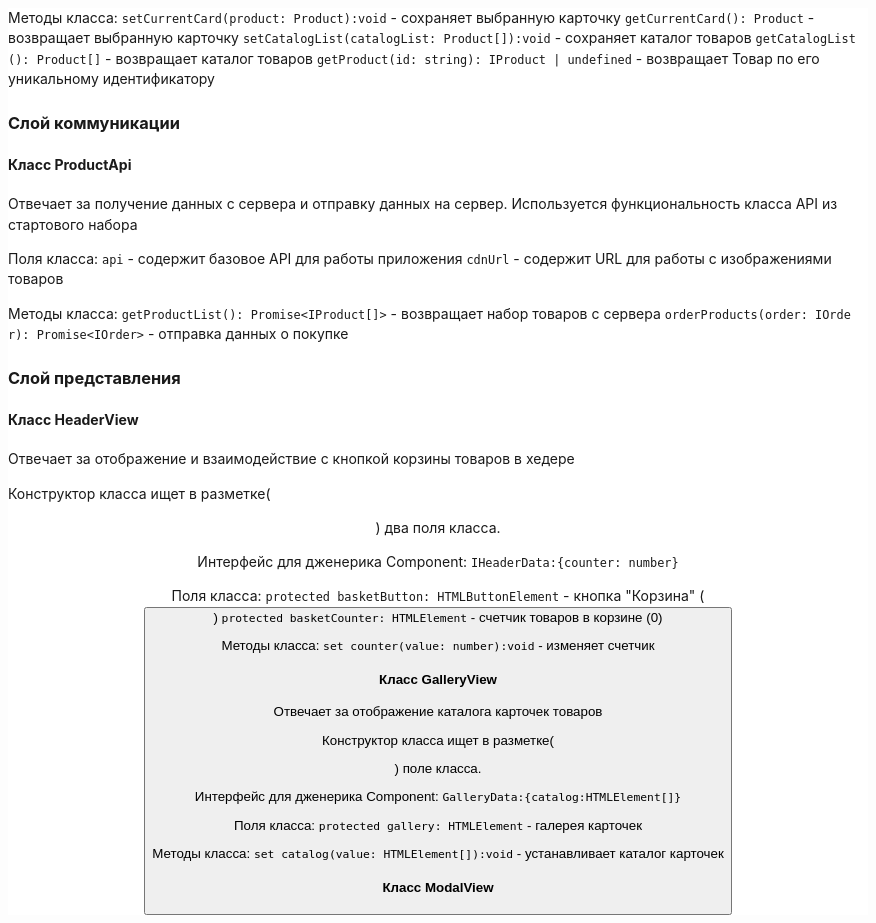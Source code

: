 Методы класса:
`setCurrentCard(product: Product):void` - сохраняет выбранную карточку
`getCurrentCard(): Product` - возвращает выбранную карточку
`setCatalogList(catalogList: Product[]):void` - сохраняет каталог товаров
`getCatalogList(): Product[]` - возвращает каталог товаров
`getProduct(id: string): IProduct | undefined` - возвращает Товар по его уникальному идентификатору

### Слой коммуникации

#### Класс ProductApi

Отвечает за получение данных с сервера и отправку данных на сервер. Используется функциональность класса API из стартового набора

Поля класса:
`api` - содержит базовое API для работы приложения
`cdnUrl` - содержит URL для работы с изображениями товаров

Методы класса:
`getProductList(): Promise<IProduct[]>` - возвращает набор товаров с сервера
`orderProducts(order: IOrder): Promise<IOrder>` - отправка данных о покупке

### Слой представления

#### Класс HeaderView

Отвечает за отображение и взаимодействие с кнопкой корзины товаров в хедере

Конструктор класса ищет в разметке(<header class="header">) два поля класса.

Интерфейс для дженерика Component:
`IHeaderData:{counter: number}`

Поля класса:
`protected basketButton: HTMLButtonElement` - кнопка "Корзина" (<button class="header__basket">)
`protected basketCounter: HTMLElement` - счетчик товаров в корзине (<span class="header__basket-counter">0</span>)

Методы класса:
`set counter(value: number):void` - изменяет счетчик

#### Класс GalleryView

Отвечает за отображение каталога карточек товаров

Конструктор класса ищет в разметке(<main class="gallery"></main>) поле класса.

Интерфейс для дженерика Component:
`GalleryData:{catalog:HTMLElement[]}`

Поля класса:
`protected gallery: HTMLElement` - галерея карточек

Методы класса:
`set catalog(value: HTMLElement[]):void` - устанавливает каталог карточек

#### Класс ModalView
